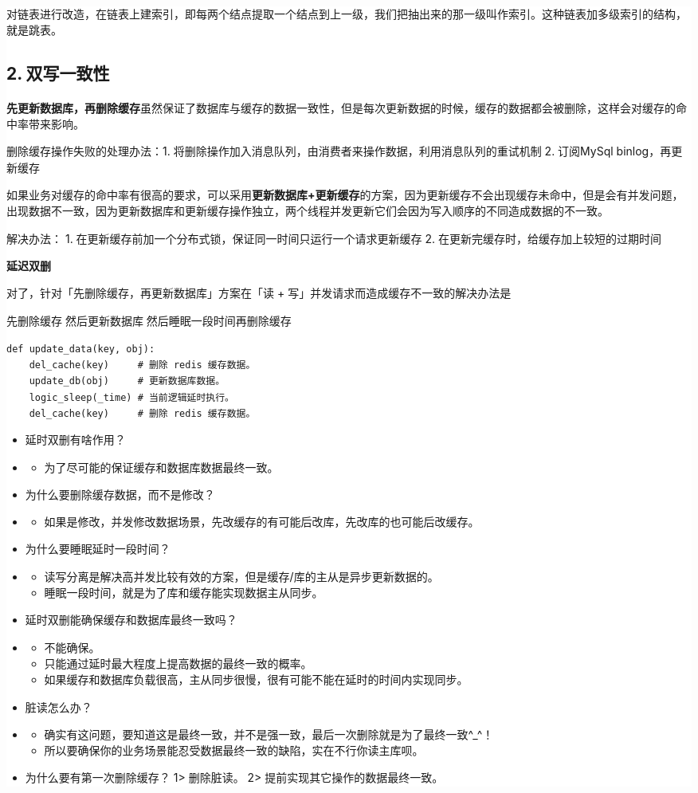 对链表进行改造，在链表上建索引，即每两个结点提取一个结点到上一级，我们把抽出来的那一级叫作索引。这种链表加多级索引的结构，就是跳表。



## 2. 双写一致性

**先更新数据库，再删除缓存**虽然保证了数据库与缓存的数据一致性，但是每次更新数据的时候，缓存的数据都会被删除，这样会对缓存的命中率带来影响。

删除缓存操作失败的处理办法：1. 将删除操作加入消息队列，由消费者来操作数据，利用消息队列的重试机制  2. 订阅MySql binlog，再更新缓存



如果业务对缓存的命中率有很高的要求，可以采用**更新数据库+更新缓存**的方案，因为更新缓存不会出现缓存未命中，但是会有并发问题，出现数据不一致，因为更新数据库和更新缓存操作独立，两个线程并发更新它们会因为写入顺序的不同造成数据的不一致。

解决办法： 1. 在更新缓存前加一个分布式锁，保证同一时间只运行一个请求更新缓存 2. 在更新完缓存时，给缓存加上较短的过期时间



**延迟双删**

对了，针对「先删除缓存，再更新数据库」方案在「读 + 写」并发请求而造成缓存不一致的解决办法是

先删除缓存 然后更新数据库 然后睡眠一段时间再删除缓存

```
def update_data(key, obj):
    del_cache(key)     # 删除 redis 缓存数据。
    update_db(obj)     # 更新数据库数据。
    logic_sleep(_time) # 当前逻辑延时执行。
    del_cache(key)     # 删除 redis 缓存数据。
```



- 延时双删有啥作用？

- - 为了尽可能的保证缓存和数据库数据最终一致。

- 为什么要删除缓存数据，而不是修改？

- - 如果是修改，并发修改数据场景，先改缓存的有可能后改库，先改库的也可能后改缓存。

- 为什么要睡眠延时一段时间？

- - 读写分离是解决高并发比较有效的方案，但是缓存/库的主从是异步更新数据的。
  - 睡眠一段时间，就是为了库和缓存能实现数据主从同步。

- 延时双删能确保缓存和数据库最终一致吗？

- - 不能确保。
  - 只能通过延时最大程度上提高数据的最终一致的概率。
  - 如果缓存和数据库负载很高，主从同步很慢，很有可能不能在延时的时间内实现同步。

- 脏读怎么办？

- - 确实有这问题，要知道这是最终一致，并不是强一致，最后一次删除就是为了最终一致^_^！
  - 所以要确保你的业务场景能忍受数据最终一致的缺陷，实在不行你读主库呗。

- 为什么要有第一次删除缓存？
  1> 删除脏读。
  2> 提前实现其它操作的数据最终一致。
